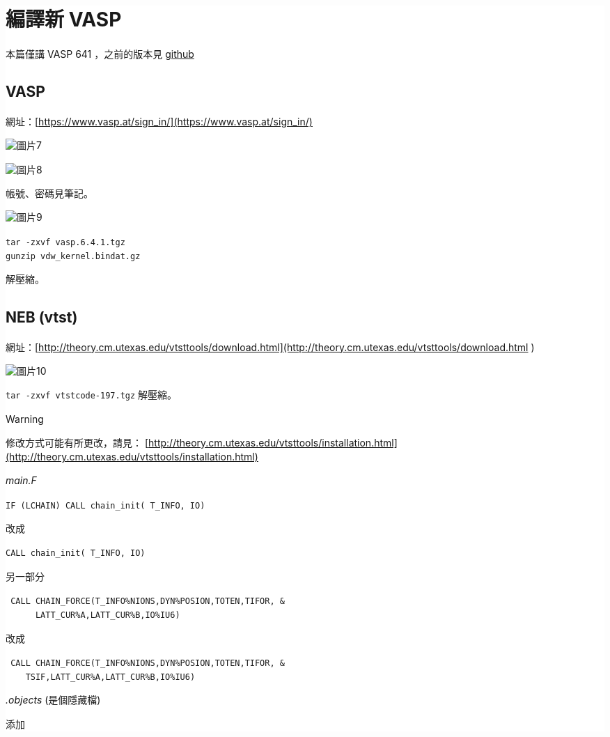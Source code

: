 # 編譯新 VASP

本篇僅講 VASP 641 ，之前的版本見 [github](https://github.com/HongScarlet/homework/blob/master/SUSE15%20cluster/15.%20SLES%2015%20Cluster%20New.md#vasp)

## VASP
網址：[https://www.vasp.at/sign_in/](https://www.vasp.at/sign_in/)

![圖片7](https://github.com/ptcharliechen/SUSE15-cluster/assets/128341777/81589b8a-c439-4c29-8a4c-c41305dd58f1)

![圖片8](https://github.com/ptcharliechen/SUSE15-cluster/assets/128341777/361a2545-26eb-404d-9ce6-51f1da5a57b1)

帳號、密碼見筆記。

![圖片9](https://github.com/ptcharliechen/SUSE15-cluster/assets/128341777/400531e7-c126-4de0-af25-5db919a9ee53)

```
tar -zxvf vasp.6.4.1.tgz
gunzip vdw_kernel.bindat.gz
```
解壓縮。

## NEB (vtst)
網址：[http://theory.cm.utexas.edu/vtsttools/download.html](http://theory.cm.utexas.edu/vtsttools/download.html
)

![圖片10](https://github.com/ptcharliechen/SUSE15-cluster/assets/128341777/7334086f-234e-402d-b8c5-694a5bc536c1)

```tar -zxvf vtstcode-197.tgz```
解壓縮。

> [!WARNING]
> 修改方式可能有所更改，請見：
> [http://theory.cm.utexas.edu/vtsttools/installation.html](http://theory.cm.utexas.edu/vtsttools/installation.html)

*main.F*

```
IF (LCHAIN) CALL chain_init( T_INFO, IO)
```

改成

```
CALL chain_init( T_INFO, IO)
```

另一部分

```
 CALL CHAIN_FORCE(T_INFO%NIONS,DYN%POSION,TOTEN,TIFOR, &
      LATT_CUR%A,LATT_CUR%B,IO%IU6)
```
改成
```
 CALL CHAIN_FORCE(T_INFO%NIONS,DYN%POSION,TOTEN,TIFOR, &
 	TSIF,LATT_CUR%A,LATT_CUR%B,IO%IU6)
```

*.objects* (是個隱藏檔)

添加
```
